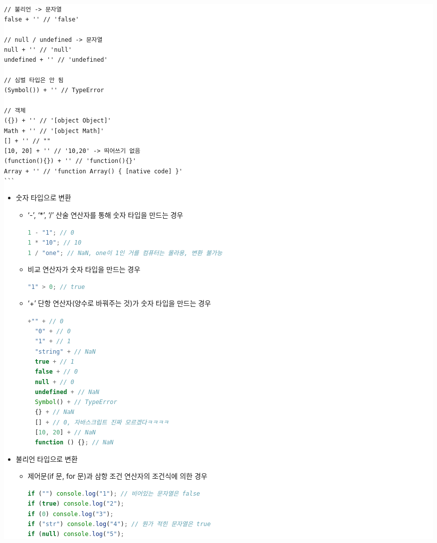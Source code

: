     // 불리언 -> 문자열
    false + '' // 'false'

    // null / undefined -> 문자열
    null + '' // 'null'
    undefined + '' // 'undefined'

    // 심벌 타입은 안 됨
    (Symbol()) + '' // TypeError

    // 객체
    ({}) + '' // '[object Object]'
    Math + '' // '[object Math]'
    [] + '' // ""
    [10, 20] + '' // '10,20' -> 띄어쓰기 없음
    (function(){}) + '' // 'function(){}'
    Array + '' // 'function Array() { [native code] }'
    ```

- 숫자 타입으로 변환
  - ‘-’, ‘\*’, ‘/’ 산술 연산자를 통해 숫자 타입을 만드는 경우
    ```jsx
    1 - "1"; // 0
    1 * "10"; // 10
    1 / "one"; // NaN, one이 1인 거를 컴퓨터는 몰라용, 변환 불가능
    ```
  - 비교 연산자가 숫자 타입을 만드는 경우
    ```jsx
    "1" > 0; // true
    ```
  - ‘+’ 단항 연산자(양수로 바꿔주는 것)가 숫자 타입을 만드는 경우
    ```jsx
    +"" + // 0
      "0" + // 0
      "1" + // 1
      "string" + // NaN
      true + // 1
      false + // 0
      null + // 0
      undefined + // NaN
      Symbol() + // TypeError
      {} + // NaN
      [] + // 0, 자바스크립트 진짜 모르겠다ㅋㅋㅋㅋ
      [10, 20] + // NaN
      function () {}; // NaN
    ```
- 불리언 타입으로 변환

  - 제어문(if 문, for 문)과 삼항 조건 연산자의 조건식에 의한 경우

    ```jsx
    if ("") console.log("1"); // 비어있는 문자열은 false
    if (true) console.log("2");
    if (0) console.log("3");
    if ("str") console.log("4"); // 뭔가 적힌 문자열은 true
    if (null) console.log("5");
